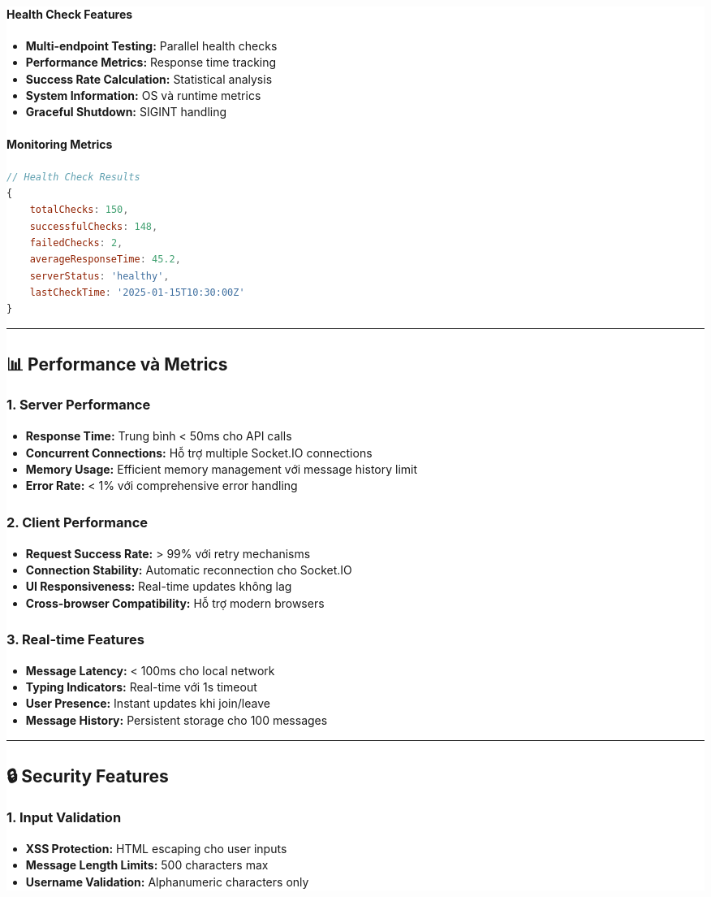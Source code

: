 #### **Health Check Features**
- **Multi-endpoint Testing:** Parallel health checks
- **Performance Metrics:** Response time tracking
- **Success Rate Calculation:** Statistical analysis
- **System Information:** OS và runtime metrics
- **Graceful Shutdown:** SIGINT handling

#### **Monitoring Metrics**
```javascript
// Health Check Results
{
    totalChecks: 150,
    successfulChecks: 148,
    failedChecks: 2,
    averageResponseTime: 45.2,
    serverStatus: 'healthy',
    lastCheckTime: '2025-01-15T10:30:00Z'
}
```

---

## 📊 Performance và Metrics

### 1. Server Performance
- **Response Time:** Trung bình < 50ms cho API calls
- **Concurrent Connections:** Hỗ trợ multiple Socket.IO connections
- **Memory Usage:** Efficient memory management với message history limit
- **Error Rate:** < 1% với comprehensive error handling

### 2. Client Performance
- **Request Success Rate:** > 99% với retry mechanisms
- **Connection Stability:** Automatic reconnection cho Socket.IO
- **UI Responsiveness:** Real-time updates không lag
- **Cross-browser Compatibility:** Hỗ trợ modern browsers

### 3. Real-time Features
- **Message Latency:** < 100ms cho local network
- **Typing Indicators:** Real-time với 1s timeout
- **User Presence:** Instant updates khi join/leave
- **Message History:** Persistent storage cho 100 messages

---

## 🔒 Security Features

### 1. Input Validation
- **XSS Protection:** HTML escaping cho user inputs
- **Message Length Limits:** 500 characters max
- **Username Validation:** Alphanumeric characters only
